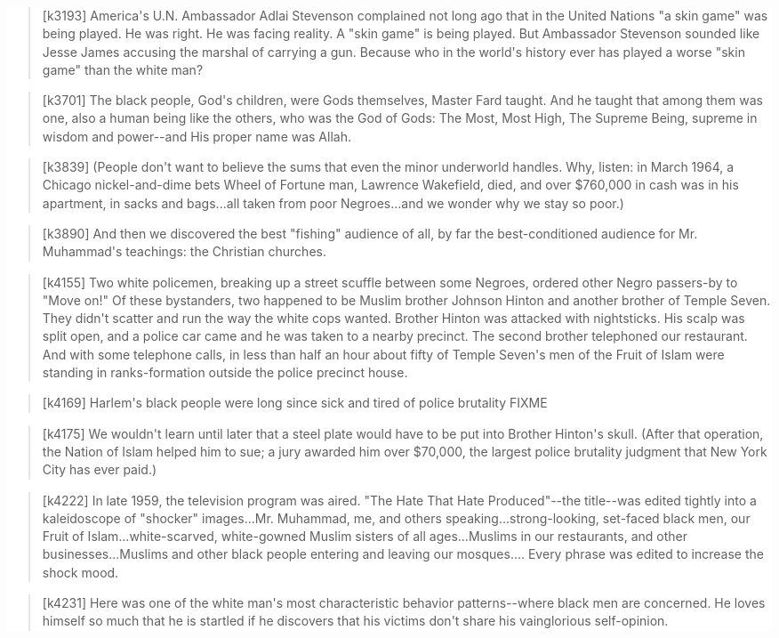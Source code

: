 > [k3193] America's U.N. Ambassador Adlai Stevenson complained not long ago
> that in the United Nations "a skin game" was being played. He was right.
> He was facing reality. A "skin game" is being played. But Ambassador
> Stevenson sounded like Jesse James accusing the marshal of carrying a
> gun. Because who in the world's history ever has played a worse "skin
> game" than the white man?

> [k3701] The black people, God's children, were Gods themselves, Master
> Fard taught. And he taught that among them was one, also a human being
> like the others, who was the God of Gods: The Most, Most High, The
> Supreme Being, supreme in wisdom and power--and His proper name was
> Allah.

> [k3839] (People don't want to believe the sums that even the minor
> underworld handles. Why, listen: in March 1964, a Chicago nickel-and-dime
> bets Wheel of Fortune man, Lawrence Wakefield, died, and over $760,000 in
> cash was in his apartment, in sacks and bags...all taken from poor
> Negroes...and we wonder why we stay so poor.)

> [k3890] And then we discovered the best "fishing" audience of all, by far
> the best-conditioned audience for Mr. Muhammad's teachings: the Christian
> churches.

> [k4155] Two white policemen, breaking up a street scuffle between some
> Negroes, ordered other Negro passers-by to "Move on!" Of these
> bystanders, two happened to be Muslim brother Johnson Hinton and another
> brother of Temple Seven. They didn't scatter and run the way the white
> cops wanted. Brother Hinton was attacked with nightsticks. His scalp was
> split open, and a police car came and he was taken to a nearby precinct.
> The second brother telephoned our restaurant. And with some telephone
> calls, in less than half an hour about fifty of Temple Seven's men of the
> Fruit of Islam were standing in ranks-formation outside the police
> precinct house.

> [k4169] Harlem's black people were long since sick and tired of police
> brutality
> FIXME

> [k4175] We wouldn't learn until later that a steel plate would have to be
> put into Brother Hinton's skull. (After that operation, the Nation of
> Islam helped him to sue; a jury awarded him over $70,000, the largest
> police brutality judgment that New York City has ever paid.)

> [k4222] In late 1959, the television program was aired. "The Hate That
> Hate Produced"--the title--was edited tightly into a kaleidoscope of
> "shocker" images...Mr. Muhammad, me, and others
> speaking...strong-looking, set-faced black men, our Fruit of
> Islam...white-scarved, white-gowned Muslim sisters of all ages...Muslims
> in our restaurants, and other businesses...Muslims and other black people
> entering and leaving our mosques.... Every phrase was edited to increase
> the shock mood.

> [k4231] Here was one of the white man's most characteristic behavior
> patterns--where black men are concerned. He loves himself so much that he
> is startled if he discovers that his victims don't share his vainglorious
> self-opinion.
